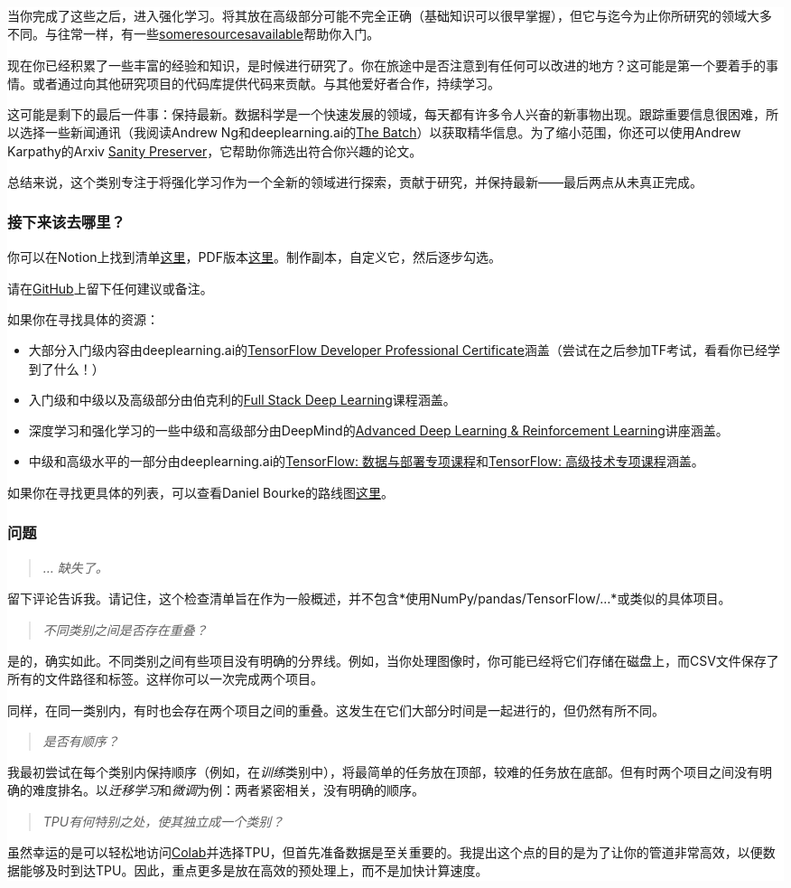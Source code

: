 当你完成了这些之后，进入强化学习。将其放在高级部分可能不完全正确（基础知识可以很早掌握），但它与迄今为止你所研究的领域大多不同。与往常一样，有一些[some](https://www.tensorflow.org/agents/overview)[resources](https://web.stanford.edu/class/psych209/Readings/SuttonBartoIPRLBook2ndEd.pdf)[available](https://pytorch.org/tutorials/intermediate/reinforcement_q_learning.html)帮助你入门。

现在你已经积累了一些丰富的经验和知识，是时候进行研究了。你在旅途中是否注意到有任何可以改进的地方？这可能是第一个要着手的事情。或者通过向其他研究项目的代码库提供代码来贡献。与其他爱好者合作，持续学习。

这可能是剩下的最后一件事：保持最新。数据科学是一个快速发展的领域，每天都有许多令人兴奋的新事物出现。跟踪重要信息很困难，所以选择一些新闻通讯（我阅读Andrew Ng和deeplearning.ai的[The Batch](https://www.deeplearning.ai/the-batch/)）以获取精华信息。为了缩小范围，你还可以使用Andrew Karpathy的Arxiv [Sanity Preserver](http://www.arxiv-sanity.com/)，它帮助你筛选出符合你兴趣的论文。

总结来说，这个类别专注于将强化学习作为一个全新的领域进行探索，贡献于研究，并保持最新——最后两点从未真正完成。

### 接下来该去哪里？

你可以在Notion上找到清单[这里](https://www.notion.so/A-checklist-to-track-your-Data-Science-progress-9de80b1b23c04634904168991247b651)，PDF版本[这里](https://drive.google.com/file/d/1CjuSlqhzjq1rUX5JYvJhx7YWIjxs5tdF/view?usp=sharing)。制作副本，自定义它，然后逐步勾选。

请在[GitHub](https://github.com/phrasenmaeher/data-science-checklist)上留下任何建议或备注。

如果你在寻找具体的资源：

+   大部分入门级内容由deeplearning.ai的[TensorFlow Developer Professional Certificate](https://www.coursera.org/professional-certificates/tensorflow-in-practice)涵盖（尝试在之后参加TF考试，看看你已经学到了什么！）

+   入门级和中级以及高级部分由伯克利的[Full Stack Deep Learning](https://fall2019.fullstackdeeplearning.com/#who-is-this-for)课程涵盖。

+   深度学习和强化学习的一些中级和高级部分由DeepMind的[Advanced Deep Learning & Reinforcement Learning](https://www.youtube.com/playlist?list=PLqYmG7hTraZDNJre23vqCGIVpfZ_K2RZs)讲座涵盖。

+   中级和高级水平的一部分由deeplearning.ai的[TensorFlow: 数据与部署专项课程](https://www.coursera.org/specializations/tensorflow-data-and-deployment)和[TensorFlow: 高级技术专项课程](https://www.coursera.org/specializations/tensorflow-advanced-techniques)涵盖。

如果你在寻找更具体的列表，可以查看Daniel Bourke的路线图[这里](https://whimsical.com/machine-learning-roadmap-2020-CA7f3ykvXpnJ9Az32vYXva)。

### 问题

> *… 缺失了。*

留下评论告诉我。请记住，这个检查清单旨在作为一般概述，并不包含*使用NumPy/pandas/TensorFlow/…*或类似的具体项目。

> *不同类别之间是否存在重叠？*

是的，确实如此。不同类别之间有些项目没有明确的分界线。例如，当你处理图像时，你可能已经将它们存储在磁盘上，而CSV文件保存了所有的文件路径和标签。这样你可以一次完成两个项目。

同样，在同一类别内，有时也会存在两个项目之间的重叠。这发生在它们大部分时间是一起进行的，但仍然有所不同。

> *是否有顺序？*

我最初尝试在每个类别内保持顺序（例如，在*训练*类别中），将最简单的任务放在顶部，较难的任务放在底部。但有时两个项目之间没有明确的难度排名。以*迁移学习*和*微调*为例：两者紧密相关，没有明确的顺序。

> *TPU有何特别之处，使其独立成一个类别？*

虽然幸运的是可以轻松地访问[Colab](https://colab.research.google.com/)并选择TPU，但首先准备数据是至关重要的。我提出这个点的目的是为了让你的管道非常高效，以便数据能够及时到达TPU。因此，重点更多是放在高效的预处理上，而不是加快计算速度。
